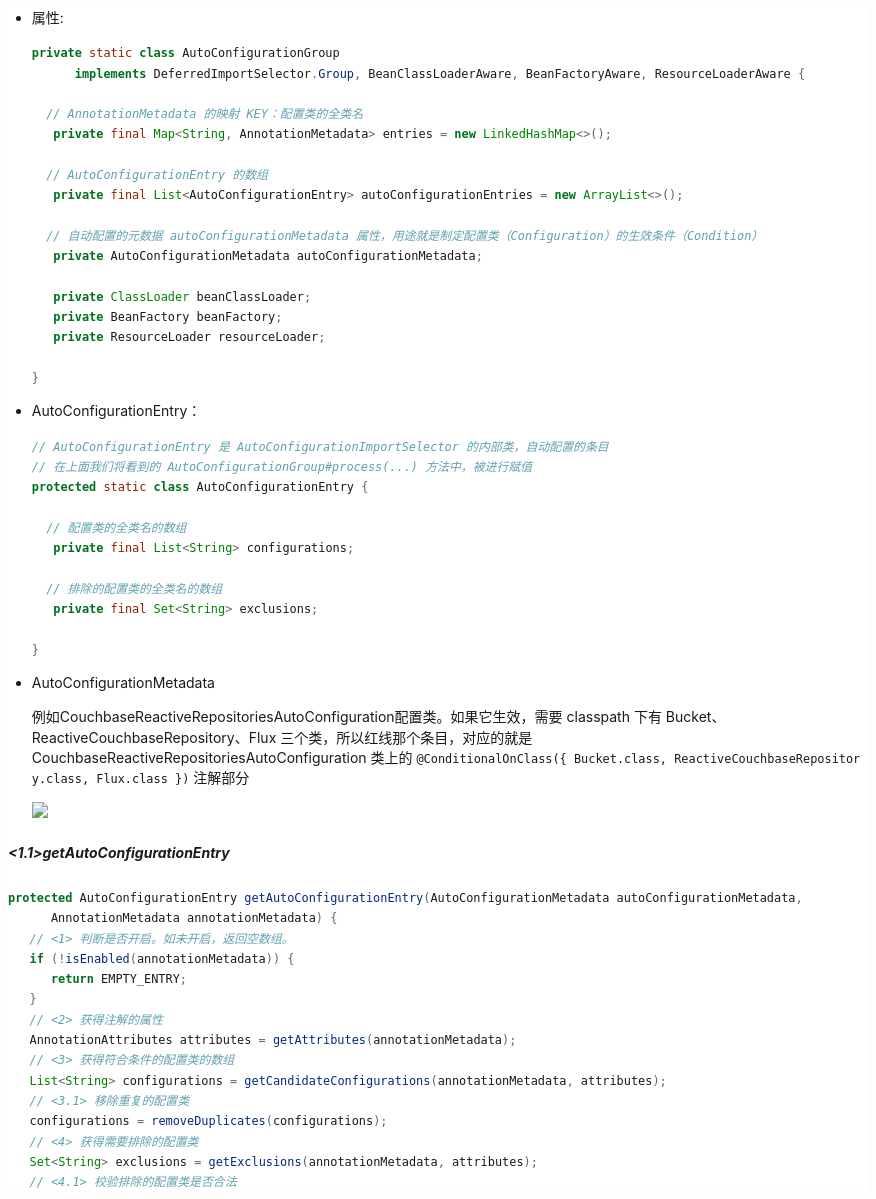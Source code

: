 - 属性:

  ```java
  private static class AutoConfigurationGroup
        implements DeferredImportSelector.Group, BeanClassLoaderAware, BeanFactoryAware, ResourceLoaderAware {
  
    // AnnotationMetadata 的映射 KEY：配置类的全类名
     private final Map<String, AnnotationMetadata> entries = new LinkedHashMap<>();
  
    // AutoConfigurationEntry 的数组
     private final List<AutoConfigurationEntry> autoConfigurationEntries = new ArrayList<>();
  
    // 自动配置的元数据 autoConfigurationMetadata 属性，用途就是制定配置类（Configuration）的生效条件（Condition）
     private AutoConfigurationMetadata autoConfigurationMetadata;
    
     private ClassLoader beanClassLoader;
     private BeanFactory beanFactory;
     private ResourceLoader resourceLoader;
  
  }
  ```

- AutoConfigurationEntry：

  ```java
  // AutoConfigurationEntry 是 AutoConfigurationImportSelector 的内部类，自动配置的条目
  // 在上面我们将看到的 AutoConfigurationGroup#process(...) 方法中，被进行赋值
  protected static class AutoConfigurationEntry {
  
    // 配置类的全类名的数组
     private final List<String> configurations;
  
    // 排除的配置类的全类名的数组 
     private final Set<String> exclusions;
  
  }
  ```

- AutoConfigurationMetadata

  例如CouchbaseReactiveRepositoriesAutoConfiguration配置类。如果它生效，需要 classpath 下有 Bucket、ReactiveCouchbaseRepository、Flux 三个类，所以红线那个条目，对应的就是 CouchbaseReactiveRepositoriesAutoConfiguration 类上的 `@ConditionalOnClass({ Bucket.class, ReactiveCouchbaseRepository.class, Flux.class })` 注解部分

  ![](https://minio.pigx.vip/oss/2022/08/nWjPlN.png)



##### <1.1>getAutoConfigurationEntry

```java
protected AutoConfigurationEntry getAutoConfigurationEntry(AutoConfigurationMetadata autoConfigurationMetadata,
      AnnotationMetadata annotationMetadata) {
   // <1> 判断是否开启。如未开启，返回空数组。
   if (!isEnabled(annotationMetadata)) {
      return EMPTY_ENTRY;
   } 
   // <2> 获得注解的属性
   AnnotationAttributes attributes = getAttributes(annotationMetadata);
   // <3> 获得符合条件的配置类的数组
   List<String> configurations = getCandidateConfigurations(annotationMetadata, attributes);
   // <3.1> 移除重复的配置类
   configurations = removeDuplicates(configurations);
   // <4> 获得需要排除的配置类
   Set<String> exclusions = getExclusions(annotationMetadata, attributes);
   // <4.1> 校验排除的配置类是否合法
```